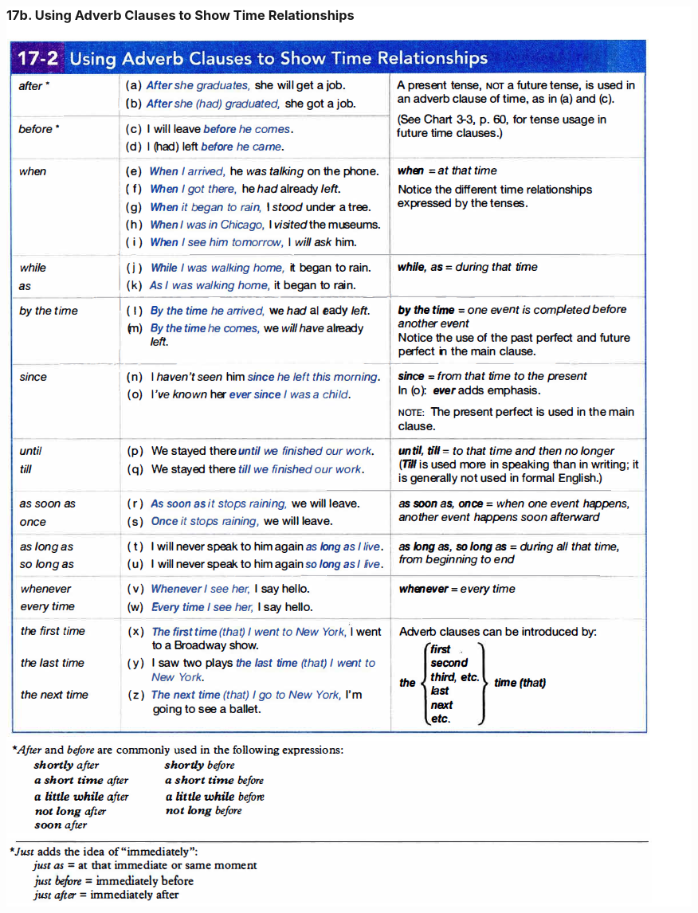 ### 17b. Using Adverb Clauses to Show Time Relationships

![img1](/assets//images/english/grammar/understanding-and-using-english-grammar-5th-edition/166.png)
![img1](/assets//images/english/grammar/understanding-and-using-english-grammar-5th-edition/167.png)
![img1](/assets//images/english/grammar/understanding-and-using-english-grammar-5th-edition/168.png)
